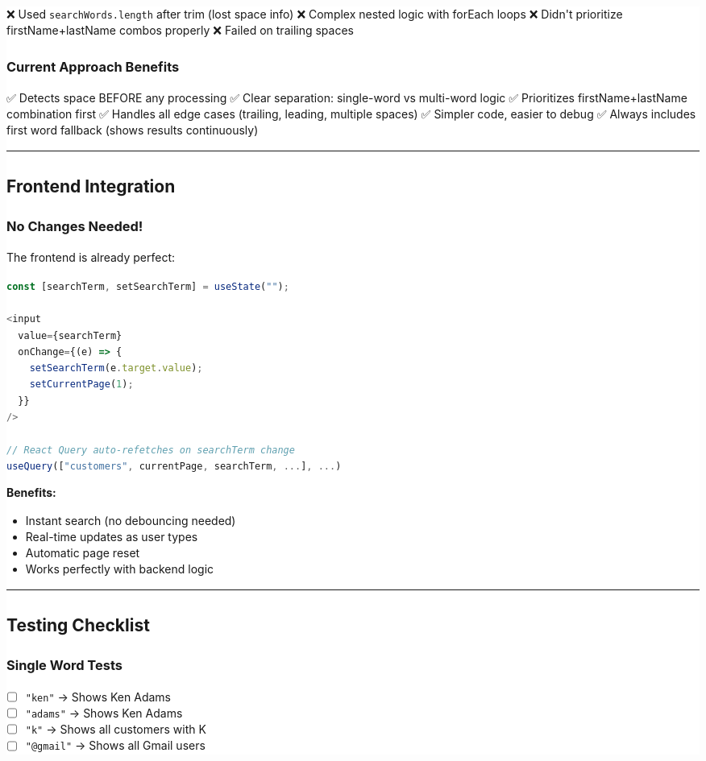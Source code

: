 ❌ Used `searchWords.length` after trim (lost space info)
❌ Complex nested logic with forEach loops
❌ Didn't prioritize firstName+lastName combos properly
❌ Failed on trailing spaces

### Current Approach Benefits

✅ Detects space BEFORE any processing
✅ Clear separation: single-word vs multi-word logic
✅ Prioritizes firstName+lastName combination first
✅ Handles all edge cases (trailing, leading, multiple spaces)
✅ Simpler code, easier to debug
✅ Always includes first word fallback (shows results continuously)

---

## Frontend Integration

### No Changes Needed!

The frontend is already perfect:

```typescript
const [searchTerm, setSearchTerm] = useState("");

<input
  value={searchTerm}
  onChange={(e) => {
    setSearchTerm(e.target.value);
    setCurrentPage(1);
  }}
/>

// React Query auto-refetches on searchTerm change
useQuery(["customers", currentPage, searchTerm, ...], ...)
```

**Benefits:**

- Instant search (no debouncing needed)
- Real-time updates as user types
- Automatic page reset
- Works perfectly with backend logic

---

## Testing Checklist

### Single Word Tests

- [ ] `"ken"` → Shows Ken Adams
- [ ] `"adams"` → Shows Ken Adams
- [ ] `"k"` → Shows all customers with K
- [ ] `"@gmail"` → Shows all Gmail users
